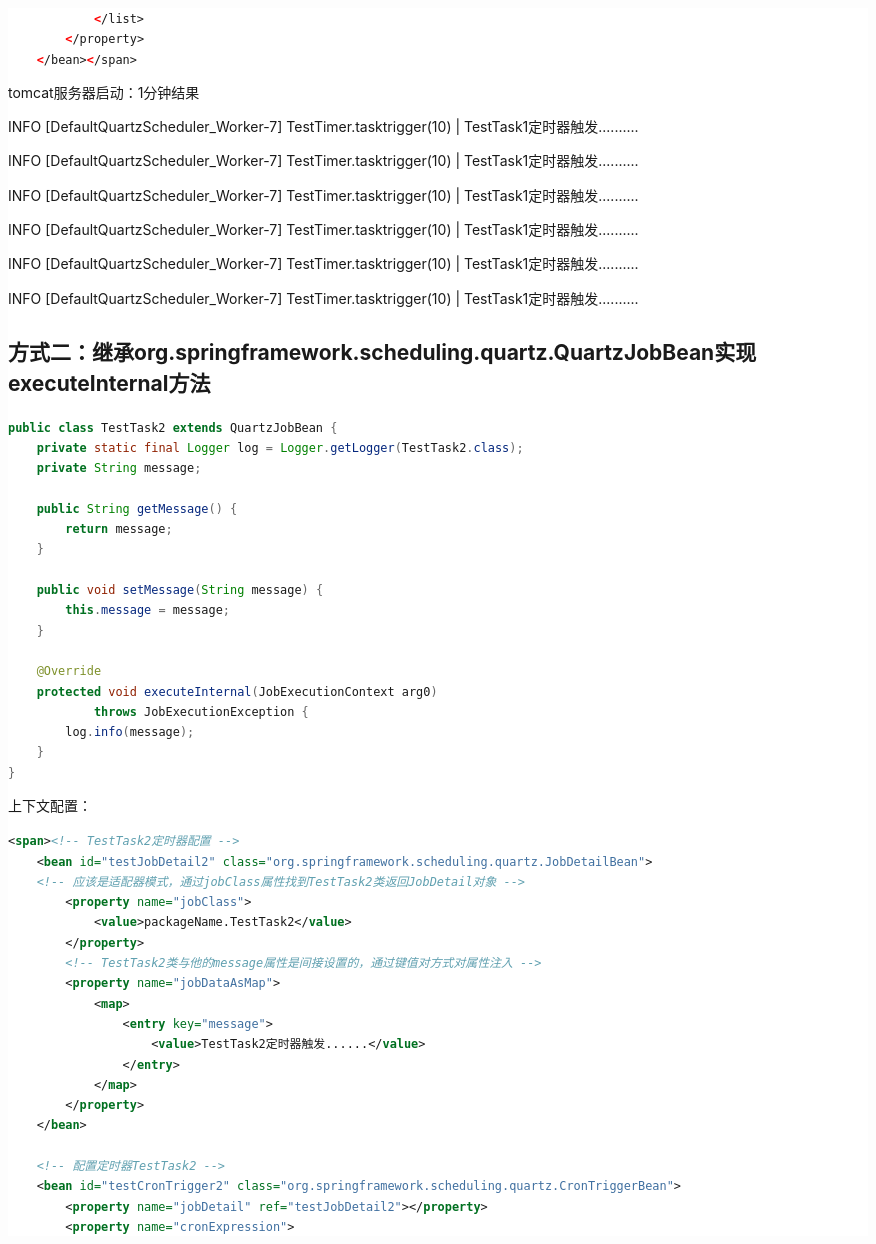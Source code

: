 ```xml
            </list>  
        </property>  
    </bean></span>  
```

tomcat服务器启动：1分钟结果

INFO [DefaultQuartzScheduler_Worker-7] TestTimer.tasktrigger(10) | TestTask1定时器触发..........

INFO [DefaultQuartzScheduler_Worker-7] TestTimer.tasktrigger(10) | TestTask1定时器触发..........

INFO [DefaultQuartzScheduler_Worker-7] TestTimer.tasktrigger(10) | TestTask1定时器触发..........

INFO [DefaultQuartzScheduler_Worker-7] TestTimer.tasktrigger(10) | TestTask1定时器触发..........

INFO [DefaultQuartzScheduler_Worker-7] TestTimer.tasktrigger(10) | TestTask1定时器触发..........

INFO [DefaultQuartzScheduler_Worker-7] TestTimer.tasktrigger(10) | TestTask1定时器触发..........

 

## 方式二：继承org.springframework.scheduling.quartz.QuartzJobBean实现executeInternal方法

```java
public class TestTask2 extends QuartzJobBean {  
    private static final Logger log = Logger.getLogger(TestTask2.class);  
    private String message;  
  
    public String getMessage() {  
        return message;  
    }  
  
    public void setMessage(String message) {  
        this.message = message;  
    }  
  
    @Override  
    protected void executeInternal(JobExecutionContext arg0)  
            throws JobExecutionException {  
        log.info(message);  
    }  
}  
```

上下文配置：

```xml
<span><!-- TestTask2定时器配置 -->  
    <bean id="testJobDetail2" class="org.springframework.scheduling.quartz.JobDetailBean">  
    <!-- 应该是适配器模式，通过jobClass属性找到TestTask2类返回JobDetail对象 -->  
        <property name="jobClass">  
            <value>packageName.TestTask2</value>  
        </property>  
        <!-- TestTask2类与他的message属性是间接设置的，通过键值对方式对属性注入 -->  
        <property name="jobDataAsMap">  
            <map>  
                <entry key="message">  
                    <value>TestTask2定时器触发......</value>  
                </entry>  
            </map>  
        </property>  
    </bean>  
      
    <!-- 配置定时器TestTask2 -->  
    <bean id="testCronTrigger2" class="org.springframework.scheduling.quartz.CronTriggerBean">  
        <property name="jobDetail" ref="testJobDetail2"></property>  
        <property name="cronExpression">  
```